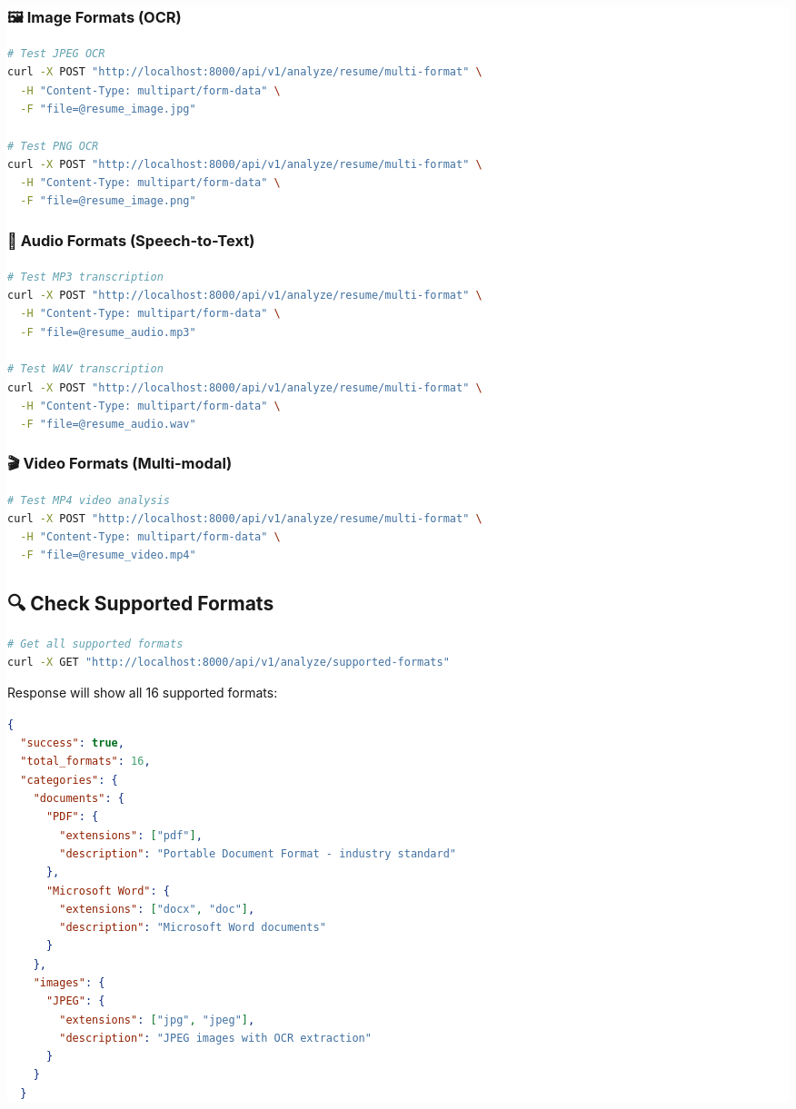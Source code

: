 ### 🖼️ **Image Formats (OCR)**
```bash
# Test JPEG OCR
curl -X POST "http://localhost:8000/api/v1/analyze/resume/multi-format" \
  -H "Content-Type: multipart/form-data" \
  -F "file=@resume_image.jpg"

# Test PNG OCR
curl -X POST "http://localhost:8000/api/v1/analyze/resume/multi-format" \
  -H "Content-Type: multipart/form-data" \
  -F "file=@resume_image.png"
```

### 🎵 **Audio Formats (Speech-to-Text)**
```bash
# Test MP3 transcription
curl -X POST "http://localhost:8000/api/v1/analyze/resume/multi-format" \
  -H "Content-Type: multipart/form-data" \
  -F "file=@resume_audio.mp3"

# Test WAV transcription
curl -X POST "http://localhost:8000/api/v1/analyze/resume/multi-format" \
  -H "Content-Type: multipart/form-data" \
  -F "file=@resume_audio.wav"
```

### 🎬 **Video Formats (Multi-modal)**
```bash
# Test MP4 video analysis
curl -X POST "http://localhost:8000/api/v1/analyze/resume/multi-format" \
  -H "Content-Type: multipart/form-data" \
  -F "file=@resume_video.mp4"
```

## 🔍 Check Supported Formats

```bash
# Get all supported formats
curl -X GET "http://localhost:8000/api/v1/analyze/supported-formats"
```

Response will show all 16 supported formats:
```json
{
  "success": true,
  "total_formats": 16,
  "categories": {
    "documents": {
      "PDF": {
        "extensions": ["pdf"],
        "description": "Portable Document Format - industry standard"
      },
      "Microsoft Word": {
        "extensions": ["docx", "doc"],
        "description": "Microsoft Word documents"
      }
    },
    "images": {
      "JPEG": {
        "extensions": ["jpg", "jpeg"],
        "description": "JPEG images with OCR extraction"
      }
    }
  }
```